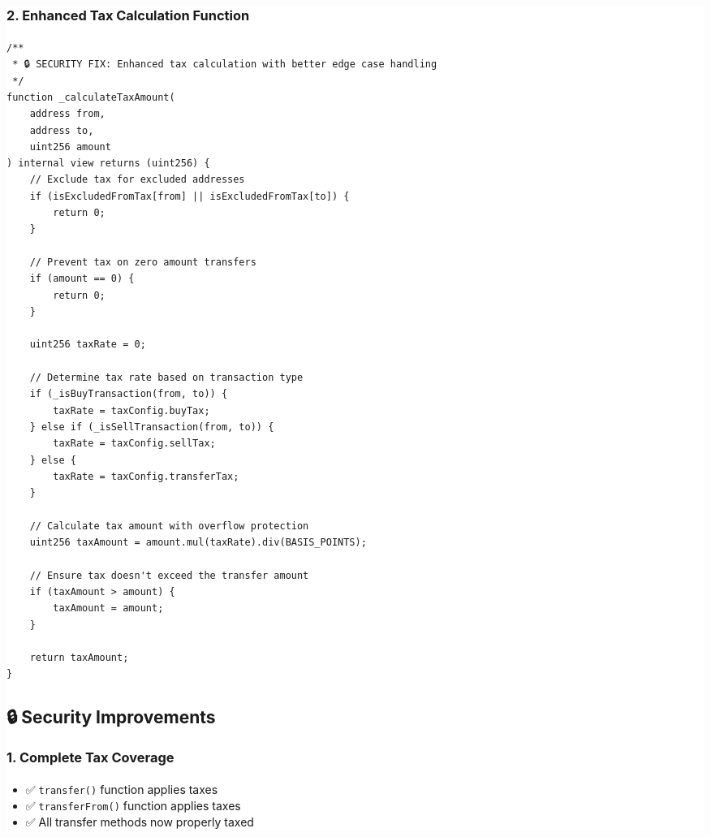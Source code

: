 ### 2. Enhanced Tax Calculation Function

```solidity
/**
 * 🔒 SECURITY FIX: Enhanced tax calculation with better edge case handling
 */
function _calculateTaxAmount(
    address from,
    address to,
    uint256 amount
) internal view returns (uint256) {
    // Exclude tax for excluded addresses
    if (isExcludedFromTax[from] || isExcludedFromTax[to]) {
        return 0;
    }

    // Prevent tax on zero amount transfers
    if (amount == 0) {
        return 0;
    }

    uint256 taxRate = 0;

    // Determine tax rate based on transaction type
    if (_isBuyTransaction(from, to)) {
        taxRate = taxConfig.buyTax;
    } else if (_isSellTransaction(from, to)) {
        taxRate = taxConfig.sellTax;
    } else {
        taxRate = taxConfig.transferTax;
    }

    // Calculate tax amount with overflow protection
    uint256 taxAmount = amount.mul(taxRate).div(BASIS_POINTS);
    
    // Ensure tax doesn't exceed the transfer amount
    if (taxAmount > amount) {
        taxAmount = amount;
    }
    
    return taxAmount;
}
```

## 🔒 Security Improvements

### 1. **Complete Tax Coverage**
- ✅ `transfer()` function applies taxes
- ✅ `transferFrom()` function applies taxes
- ✅ All transfer methods now properly taxed
